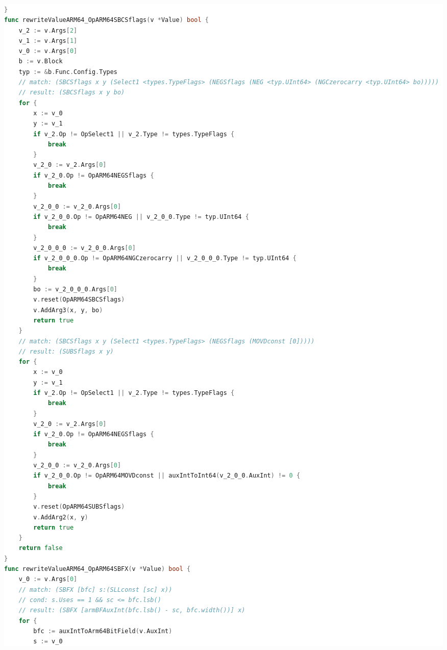 ```go
}
func rewriteValueARM64_OpARM64SBCSflags(v *Value) bool {
	v_2 := v.Args[2]
	v_1 := v.Args[1]
	v_0 := v.Args[0]
	b := v.Block
	typ := &b.Func.Config.Types
	// match: (SBCSflags x y (Select1 <types.TypeFlags> (NEGSflags (NEG <typ.UInt64> (NGCzerocarry <typ.UInt64> bo)))))
	// result: (SBCSflags x y bo)
	for {
		x := v_0
		y := v_1
		if v_2.Op != OpSelect1 || v_2.Type != types.TypeFlags {
			break
		}
		v_2_0 := v_2.Args[0]
		if v_2_0.Op != OpARM64NEGSflags {
			break
		}
		v_2_0_0 := v_2_0.Args[0]
		if v_2_0_0.Op != OpARM64NEG || v_2_0_0.Type != typ.UInt64 {
			break
		}
		v_2_0_0_0 := v_2_0_0.Args[0]
		if v_2_0_0_0.Op != OpARM64NGCzerocarry || v_2_0_0_0.Type != typ.UInt64 {
			break
		}
		bo := v_2_0_0_0.Args[0]
		v.reset(OpARM64SBCSflags)
		v.AddArg3(x, y, bo)
		return true
	}
	// match: (SBCSflags x y (Select1 <types.TypeFlags> (NEGSflags (MOVDconst [0]))))
	// result: (SUBSflags x y)
	for {
		x := v_0
		y := v_1
		if v_2.Op != OpSelect1 || v_2.Type != types.TypeFlags {
			break
		}
		v_2_0 := v_2.Args[0]
		if v_2_0.Op != OpARM64NEGSflags {
			break
		}
		v_2_0_0 := v_2_0.Args[0]
		if v_2_0_0.Op != OpARM64MOVDconst || auxIntToInt64(v_2_0_0.AuxInt) != 0 {
			break
		}
		v.reset(OpARM64SUBSflags)
		v.AddArg2(x, y)
		return true
	}
	return false
}
func rewriteValueARM64_OpARM64SBFX(v *Value) bool {
	v_0 := v.Args[0]
	// match: (SBFX [bfc] s:(SLLconst [sc] x))
	// cond: s.Uses == 1 && sc <= bfc.lsb()
	// result: (SBFX [armBFAuxInt(bfc.lsb() - sc, bfc.width())] x)
	for {
		bfc := auxIntToArm64BitField(v.AuxInt)
		s := v_0
```